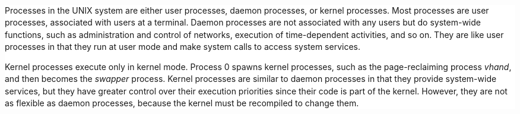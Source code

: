 Processes in the UNIX system are either user processes, daemon processes, or kernel processes. Most processes are user processes, associated with users at a terminal. Daemon processes are not associated with any users but do system-wide functions, such as administration and control of networks, execution of time-dependent activities, and so on. They are like user processes in that they run at user mode and make system calls to access system services.

Kernel processes execute only in kernel mode. Process 0 spawns kernel processes, such as the page-reclaiming process *vhand*, and then becomes the *swapper* process. Kernel processes are similar to daemon processes in that they provide system-wide services, but they have greater control over their execution priorities since their code is part of the kernel. However, they are not as flexible as daemon processes, because the kernel must be recompiled to change them.
